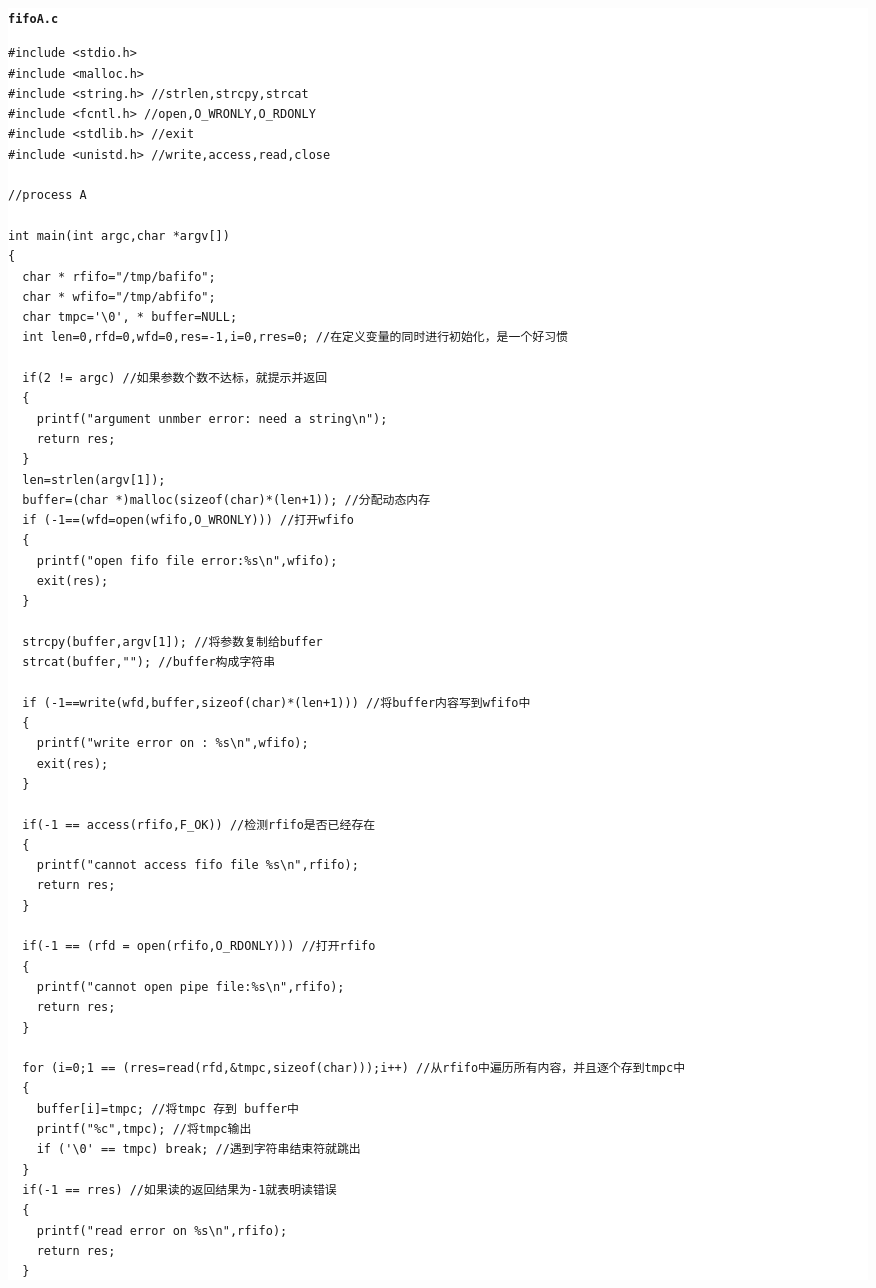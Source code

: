 
**`fifoA.c`**

~~~
#include <stdio.h>
#include <malloc.h>
#include <string.h> //strlen,strcpy,strcat
#include <fcntl.h> //open,O_WRONLY,O_RDONLY 
#include <stdlib.h> //exit
#include <unistd.h> //write,access,read,close

//process A

int main(int argc,char *argv[])
{
  char * rfifo="/tmp/bafifo"; 
  char * wfifo="/tmp/abfifo";
  char tmpc='\0', * buffer=NULL;
  int len=0,rfd=0,wfd=0,res=-1,i=0,rres=0; //在定义变量的同时进行初始化，是一个好习惯

  if(2 != argc) //如果参数个数不达标，就提示并返回
  {
    printf("argument unmber error: need a string\n");
    return res;
  }
  len=strlen(argv[1]);
  buffer=(char *)malloc(sizeof(char)*(len+1)); //分配动态内存
  if (-1==(wfd=open(wfifo,O_WRONLY))) //打开wfifo
  {
    printf("open fifo file error:%s\n",wfifo);
    exit(res);
  }
  
  strcpy(buffer,argv[1]); //将参数复制给buffer
  strcat(buffer,""); //buffer构成字符串

  if (-1==write(wfd,buffer,sizeof(char)*(len+1))) //将buffer内容写到wfifo中
  {
    printf("write error on : %s\n",wfifo);
    exit(res);
  }
  
  if(-1 == access(rfifo,F_OK)) //检测rfifo是否已经存在
  {
    printf("cannot access fifo file %s\n",rfifo);
    return res;
  }

  if(-1 == (rfd = open(rfifo,O_RDONLY))) //打开rfifo
  {
    printf("cannot open pipe file:%s\n",rfifo);
    return res;
  }

  for (i=0;1 == (rres=read(rfd,&tmpc,sizeof(char)));i++) //从rfifo中遍历所有内容，并且逐个存到tmpc中
  {
    buffer[i]=tmpc; //将tmpc 存到 buffer中
    printf("%c",tmpc); //将tmpc输出
    if ('\0' == tmpc) break; //遇到字符串结束符就跳出
  }
  if(-1 == rres) //如果读的返回结果为-1就表明读错误
  {
    printf("read error on %s\n",rfifo);
    return res;
  }
~~~